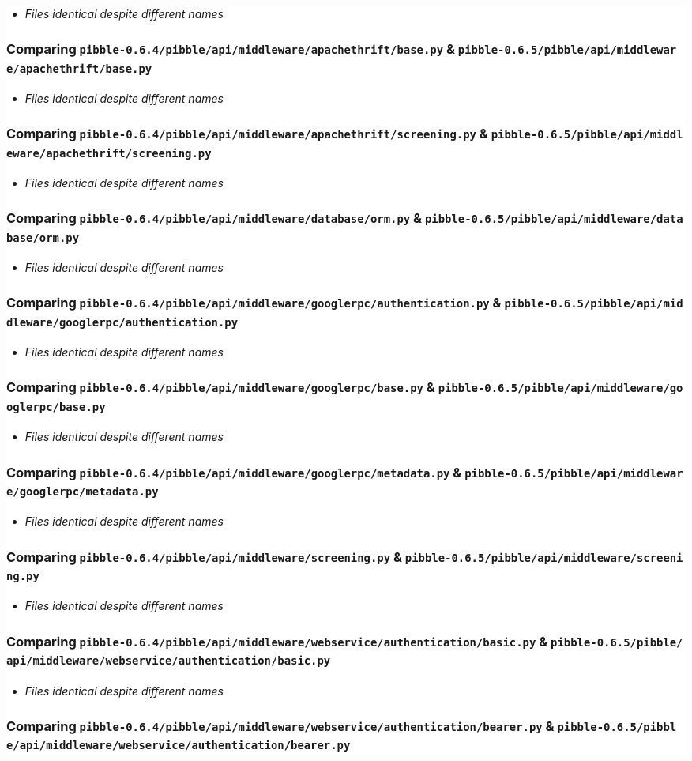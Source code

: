  * *Files identical despite different names*

### Comparing `pibble-0.6.4/pibble/api/middleware/apachethrift/base.py` & `pibble-0.6.5/pibble/api/middleware/apachethrift/base.py`

 * *Files identical despite different names*

### Comparing `pibble-0.6.4/pibble/api/middleware/apachethrift/screening.py` & `pibble-0.6.5/pibble/api/middleware/apachethrift/screening.py`

 * *Files identical despite different names*

### Comparing `pibble-0.6.4/pibble/api/middleware/database/orm.py` & `pibble-0.6.5/pibble/api/middleware/database/orm.py`

 * *Files identical despite different names*

### Comparing `pibble-0.6.4/pibble/api/middleware/googlerpc/authentication.py` & `pibble-0.6.5/pibble/api/middleware/googlerpc/authentication.py`

 * *Files identical despite different names*

### Comparing `pibble-0.6.4/pibble/api/middleware/googlerpc/base.py` & `pibble-0.6.5/pibble/api/middleware/googlerpc/base.py`

 * *Files identical despite different names*

### Comparing `pibble-0.6.4/pibble/api/middleware/googlerpc/metadata.py` & `pibble-0.6.5/pibble/api/middleware/googlerpc/metadata.py`

 * *Files identical despite different names*

### Comparing `pibble-0.6.4/pibble/api/middleware/screening.py` & `pibble-0.6.5/pibble/api/middleware/screening.py`

 * *Files identical despite different names*

### Comparing `pibble-0.6.4/pibble/api/middleware/webservice/authentication/basic.py` & `pibble-0.6.5/pibble/api/middleware/webservice/authentication/basic.py`

 * *Files identical despite different names*

### Comparing `pibble-0.6.4/pibble/api/middleware/webservice/authentication/bearer.py` & `pibble-0.6.5/pibble/api/middleware/webservice/authentication/bearer.py`
